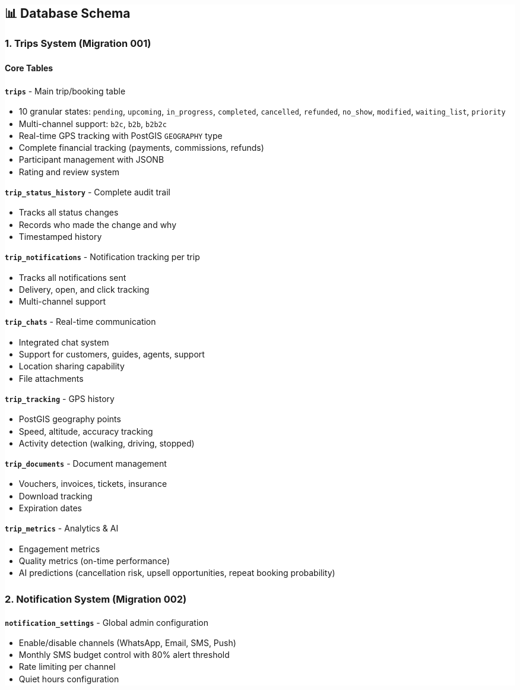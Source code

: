 
## 📊 Database Schema

### 1. Trips System (Migration 001)

#### Core Tables

**`trips`** - Main trip/booking table
- 10 granular states: `pending`, `upcoming`, `in_progress`, `completed`, `cancelled`, `refunded`, `no_show`, `modified`, `waiting_list`, `priority`
- Multi-channel support: `b2c`, `b2b`, `b2b2c`
- Real-time GPS tracking with PostGIS `GEOGRAPHY` type
- Complete financial tracking (payments, commissions, refunds)
- Participant management with JSONB
- Rating and review system

**`trip_status_history`** - Complete audit trail
- Tracks all status changes
- Records who made the change and why
- Timestamped history

**`trip_notifications`** - Notification tracking per trip
- Tracks all notifications sent
- Delivery, open, and click tracking
- Multi-channel support

**`trip_chats`** - Real-time communication
- Integrated chat system
- Support for customers, guides, agents, support
- Location sharing capability
- File attachments

**`trip_tracking`** - GPS history
- PostGIS geography points
- Speed, altitude, accuracy tracking
- Activity detection (walking, driving, stopped)

**`trip_documents`** - Document management
- Vouchers, invoices, tickets, insurance
- Download tracking
- Expiration dates

**`trip_metrics`** - Analytics & AI
- Engagement metrics
- Quality metrics (on-time performance)
- AI predictions (cancellation risk, upsell opportunities, repeat booking probability)

### 2. Notification System (Migration 002)

**`notification_settings`** - Global admin configuration
- Enable/disable channels (WhatsApp, Email, SMS, Push)
- Monthly SMS budget control with 80% alert threshold
- Rate limiting per channel
- Quiet hours configuration
